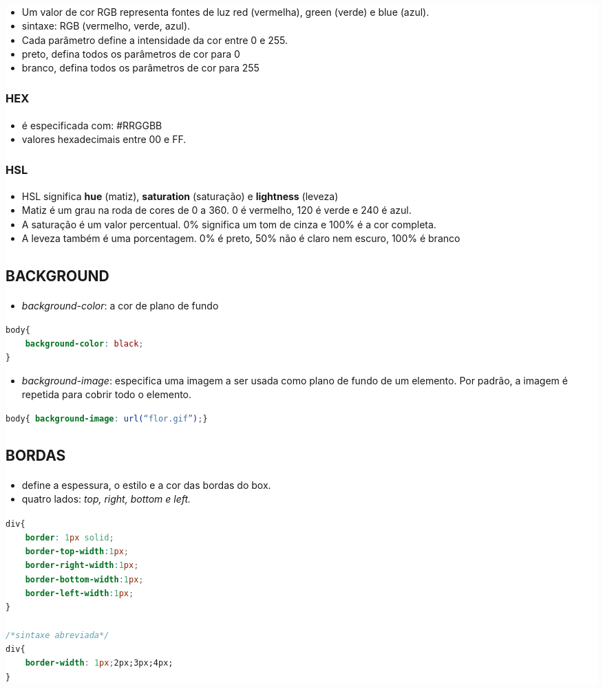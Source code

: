 - Um valor de cor RGB representa fontes de luz red (vermelha), green (verde) e blue (azul).
-  sintaxe: RGB (vermelho, verde, azul).
- Cada parâmetro define a intensidade da cor entre 0 e 255.
- preto, defina todos os parâmetros de cor para 0
- branco, defina todos os parâmetros de cor para 255

### HEX

- é especificada com: \#RRGGBB
- valores hexadecimais entre 00 e FF.

### HSL

- HSL significa **hue** (matiz), **saturation** (saturação) e **lightness** (leveza)
- Matiz é um grau na roda de cores de 0 a 360. 0 é vermelho, 120 é verde e 240 é azul.
- A saturação é um valor percentual. 0% significa um tom de cinza e 100% é a cor completa.
- A leveza também é uma porcentagem. 0% é preto, 50% não é claro nem escuro, 100% é branco

## BACKGROUND

- *background-color*: a cor de plano de fundo 

```CSS
body{
	background-color: black;
}
```
- *background-image*: especifica uma imagem a ser usada como plano de fundo de um elemento. Por padrão, a imagem é repetida para cobrir todo o elemento.

```CSS
body{ background-image: url(“flor.gif”);}
```

## BORDAS

 - define a espessura, o estilo e a cor das bordas do box. 
 - quatro lados: *top, right, bottom e left.*

```css
div{
	border: 1px solid;
	border-top-width:1px;
	border-right-width:1px;
	border-bottom-width:1px;
	border-left-width:1px;
}

/*sintaxe abreviada*/
div{
	border-width: 1px;2px;3px;4px;
}
```
